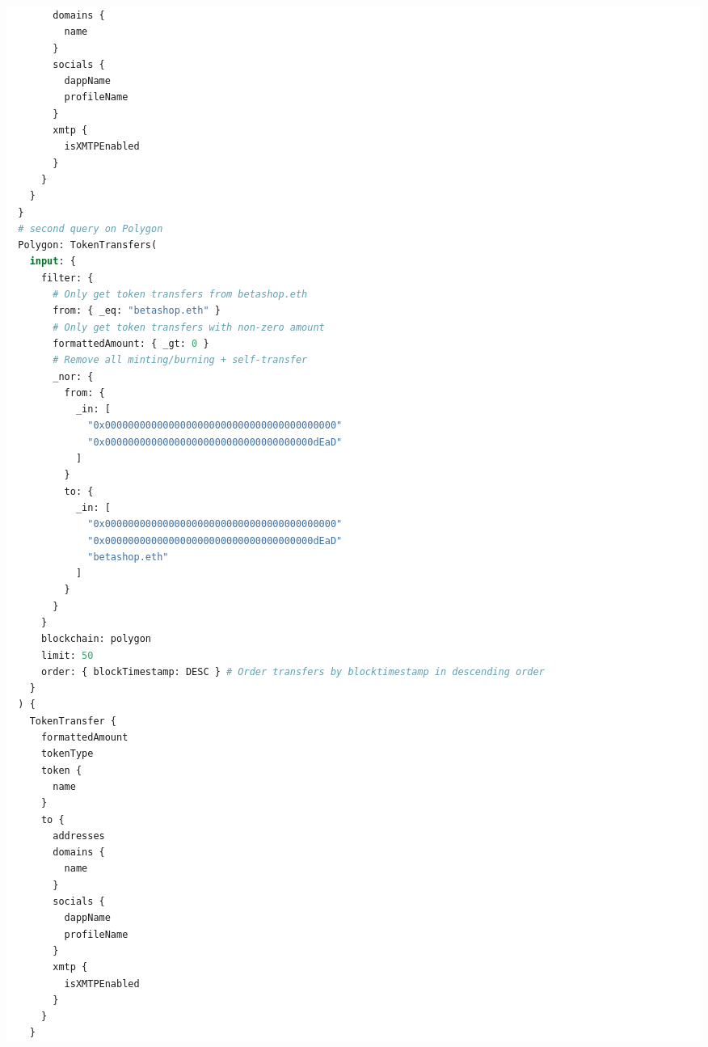 ```graphql
        domains {
          name
        }
        socials {
          dappName
          profileName
        }
        xmtp {
          isXMTPEnabled
        }
      }
    }
  }
  # second query on Polygon
  Polygon: TokenTransfers(
    input: {
      filter: {
        # Only get token transfers from betashop.eth
        from: { _eq: "betashop.eth" }
        # Only get token transfers with non-zero amount
        formattedAmount: { _gt: 0 }
        # Remove all minting/burning + self-transfer
        _nor: {
          from: {
            _in: [
              "0x0000000000000000000000000000000000000000"
              "0x000000000000000000000000000000000000dEaD"
            ]
          }
          to: {
            _in: [
              "0x0000000000000000000000000000000000000000"
              "0x000000000000000000000000000000000000dEaD"
              "betashop.eth"
            ]
          }
        }
      }
      blockchain: polygon
      limit: 50
      order: { blockTimestamp: DESC } # Order transfers by blocktimestamp in descending order
    }
  ) {
    TokenTransfer {
      formattedAmount
      tokenType
      token {
        name
      }
      to {
        addresses
        domains {
          name
        }
        socials {
          dappName
          profileName
        }
        xmtp {
          isXMTPEnabled
        }
      }
    }
```